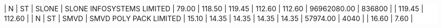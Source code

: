 | N | ST | SLONE | SLONE INFOSYSTEMS LIMITED | 79.00 | 118.50 | 119.45 | 112.60 | 112.60 | 96962080.00 | 836800 |  | 119.45 | 112.60 |
| N | ST | SMVD | SMVD POLY PACK LIMITED | 15.10 | 14.35 | 14.35 | 14.35 | 14.35 | 57974.00 | 4040 |  | 16.60 | 7.60 |



